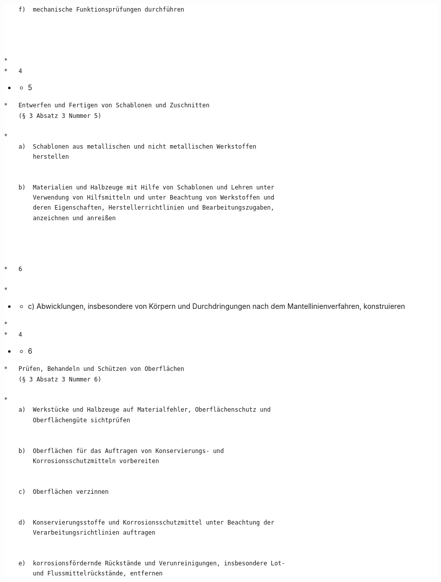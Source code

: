 
        f)  mechanische Funktionsprüfungen durchführen




    *
    *   4


*    *   5

    *   Entwerfen und Fertigen von Schablonen und Zuschnitten
        (§ 3 Absatz 3 Nummer 5)

    *
        a)  Schablonen aus metallischen und nicht metallischen Werkstoffen
            herstellen


        b)  Materialien und Halbzeuge mit Hilfe von Schablonen und Lehren unter
            Verwendung von Hilfsmitteln und unter Beachtung von Werkstoffen und
            deren Eigenschaften, Herstellerrichtlinien und Bearbeitungszugaben,
            anzeichnen und anreißen




    *   6

    *

*    *
        c)  Abwicklungen, insbesondere von Körpern und Durchdringungen nach dem
            Mantellinienverfahren, konstruieren




    *
    *   4


*    *   6

    *   Prüfen, Behandeln und Schützen von Oberflächen
        (§ 3 Absatz 3 Nummer 6)

    *
        a)  Werkstücke und Halbzeuge auf Materialfehler, Oberflächenschutz und
            Oberflächengüte sichtprüfen


        b)  Oberflächen für das Auftragen von Konservierungs- und
            Korrosionsschutzmitteln vorbereiten


        c)  Oberflächen verzinnen


        d)  Konservierungsstoffe und Korrosionsschutzmittel unter Beachtung der
            Verarbeitungsrichtlinien auftragen


        e)  korrosionsfördernde Rückstände und Verunreinigungen, insbesondere Lot-
            und Flussmittelrückstände, entfernen
